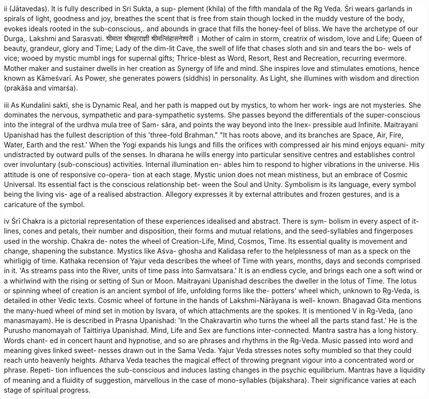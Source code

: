 ii 
(Jātavedas). It is fully described in Sri Sukta, a sup- plement (khila) of the fifth mandala of the Rg Veda. Śri wears garlands in spirals of light, goodness and joy, breathes the scent that is free from stain though locked in the muddy vesture of the body, evokes ideals rooted in the sub-conscious,. and abounds in grace that fills the honey-feel of bliss. We have the archetype of our Durga,. Lakshmi and Sarasvati. 
श्रीमाता श्रीमहाराज्ञी श्रीमत्सिंहासनेश्वरी । 
Mother of calm in storm, creatrix of wisdom, 
love and Life; 
Queen of beauty, grandeur, glory and Time; 
Lady of the dim-lit Cave, the swell of life that chases sloth and sin and tears the bo- wels of vice; wooed by mystic mumbl ings for supernal gifts; 
Thrice-blest as Word, Resort, Rest and 
Recreation, recurring evermore. 
Mother maker and sustainer dwells in her creation as Synergy of life and mind. She inspires love and stimulates emotions, hence known as Kāmeśvarī. As Power, she generates powers (siddhis) in personality. As Light, she illumines with wisdom and direction (prakāśa and vimarśa). 
 
iii 
As Kundalini sakti, she is Dynamic Real, and her path is mapped out by mystics, to whom her work- ings are not mysteries. She dominates the nervous, sympathetic and para-sympathetic systems. She passes beyond the differentials of the super-conscious into the integral of the urdhva mula tree of Sam- săra, and points the way beyond into the Inex- pressible aud Infinite. Maitrayani Upanishad has the fullest description of this 'three-fold Brahman." "It has roots above, and its branches are Space, 
Air, Fire, Water, Earth and the rest.' 
When the Yogi expands his lungs and fills the orifices with compressed air his mind enjoys equani- mity undistracted by outward pulls of the senses. In dharana he wills energy into particular sensitive centres and establishes control over involuntary (sub-conscious) activities. Internal illumination en- ables him to respond to higher vibrations in the universe. His attitude is one of responsive co-opera- tion at each stage. Mystic union does not mean mistiness, but an embrace of Cosmic Universal. Its essential fact is the conscious relationship bet- ween the Soul and Unity. Symbolism is its language, every symbol being the living vis- age of a realised abstraction. Allegory expresses it by external attributes and frozen gestures, and is a caricature of the symbol. 
 
iv 
Śrī Chakra is a pictorial representation of these experiences idealised and abstract. There is sym- bolism in every aspect of it-lines, cones and petals, their number and disposition, their forms and mutual relations, and the seed-syllables and fingerposes used in the worship. Chakra de- notes the wheel of Creation-Life, Mind, Cosmos, Time. 
Its essential quality is movement and change, shapening the substance. Mystics like Aśva- ghosha and Kalidasa refer to the helplessness of man as a speck on the whirligig of time. Kathaka recension of Yajur veda describes the wheel of Time with years, months, days and seconds comprised in it. 'As streams pass into the River, units of time pass into Samvatsara.' It is an endless cycle, and brings each one a soft wind or a whirlwind with the rising or setting of Sun or Moon. Maitrayani Upanishad describes the dweller in the lotus of Time. The lotus or spinning wheel of creation is an ancient symbol of life, unfolding forms like the- potters' wheel which, unknown to Ṛg-Veda, is detailed in other Vedic texts. Cosmic wheel of fortune in the hands of Lakshmi-Nārāyana is well- known. Bhagavad Gita mentions the many-hued wheel of mind set in motion by Isvara, of which attachments are the spokes. It is mentioned 
V 
in Rg-Veda, (ano manasmayam). He is described in Prasna Upanishad: 'In the Chakravartin who turns the wheel all the parts stand fast.' He is the Purusho manomayah of Taittiriya Upanishad. Mind, Life and Sex are functions inter-connected. 
Mantra sastra has a long history. Words chant- ed in concert haunt and hypnotise, and so are phrases and rhythms in the Rg-Veda. Music passed into word and meaning gives linked sweet- nesses drawn out in the Sama Veda. Yajur Veda stresses notes softy mumbled so that they could reach unto heavenly heights. Atharva Veda teaches the magical effect of throwing pregnant vigour into a concentrated word or phrase. Repeti- tion influences the sub-conscious and induces lasting changes in the psychic equilibrium. Mantras have a liquidity of meaning and a fluidity of suggestion, marvellous in the case of mono-syllables (bijakshara). Their significance varies at each stage of spiritual 
progress. 